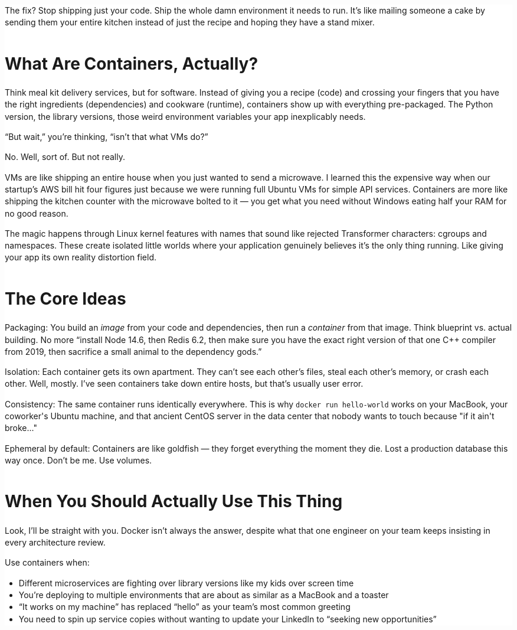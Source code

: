 The fix? Stop shipping just your code. Ship the whole damn environment it needs to run. It’s like mailing someone a cake by sending them your entire kitchen instead of just the recipe and hoping they have a stand mixer.

# What Are Containers, Actually?

Think meal kit delivery services, but for software. Instead of giving you a recipe (code) and crossing your fingers that you have the right ingredients (dependencies) and cookware (runtime), containers show up with everything pre-packaged. The Python version, the library versions, those weird environment variables your app inexplicably needs.

“But wait,” you’re thinking, “isn’t that what VMs do?”

No. Well, sort of. But not really.

VMs are like shipping an entire house when you just wanted to send a microwave. I learned this the expensive way when our startup’s AWS bill hit four figures just because we were running full Ubuntu VMs for simple API services. Containers are more like shipping the kitchen counter with the microwave bolted to it — you get what you need without Windows eating half your RAM for no good reason.

The magic happens through Linux kernel features with names that sound like rejected Transformer characters: cgroups and namespaces. These create isolated little worlds where your application genuinely believes it’s the only thing running. Like giving your app its own reality distortion field.

# The Core Ideas

Packaging: You build an _image_ from your code and dependencies, then run a _container_ from that image. Think blueprint vs. actual building. No more “install Node 14.6, then Redis 6.2, then make sure you have the exact right version of that one C++ compiler from 2019, then sacrifice a small animal to the dependency gods.”

Isolation: Each container gets its own apartment. They can’t see each other’s files, steal each other’s memory, or crash each other. Well, mostly. I’ve seen containers take down entire hosts, but that’s usually user error.

Consistency: The same container runs identically everywhere. This is why `docker run hello-world` works on your MacBook, your coworker's Ubuntu machine, and that ancient CentOS server in the data center that nobody wants to touch because "if it ain't broke..."

Ephemeral by default: Containers are like goldfish — they forget everything the moment they die. Lost a production database this way once. Don’t be me. Use volumes.

# When You Should Actually Use This Thing

Look, I’ll be straight with you. Docker isn’t always the answer, despite what that one engineer on your team keeps insisting in every architecture review.

Use containers when:

- Different microservices are fighting over library versions like my kids over screen time
- You’re deploying to multiple environments that are about as similar as a MacBook and a toaster
- “It works on my machine” has replaced “hello” as your team’s most common greeting
- You need to spin up service copies without wanting to update your LinkedIn to “seeking new opportunities”
